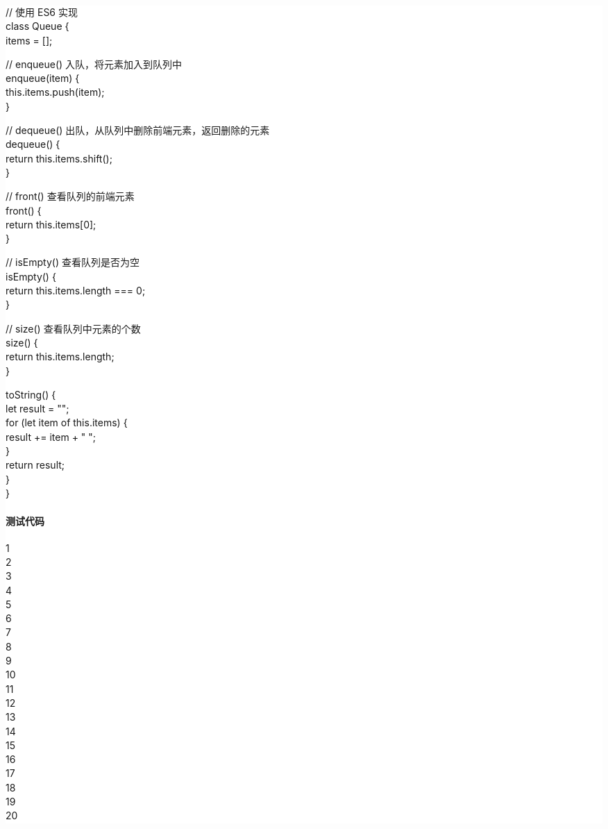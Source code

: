 // 使用 ES6 实现  
class Queue {  
 items = \[\];  
  
 // enqueue() 入队，将元素加入到队列中  
 enqueue(item) {  
 this.items.push(item);  
 }  
  
 // dequeue() 出队，从队列中删除前端元素，返回删除的元素  
 dequeue() {  
 return this.items.shift();  
 }  
  
 // front() 查看队列的前端元素  
 front() {  
 return this.items\[0\];  
 }  
  
 // isEmpty() 查看队列是否为空  
 isEmpty() {  
 return this.items.length === 0;  
 }  
  
 // size() 查看队列中元素的个数  
 size() {  
 return this.items.length;  
 }  
  
 toString() {  
 let result = "";  
 for (let item of this.items) {  
 result += item + " ";  
 }  
 return result;  
 }  
}  

#### [](#测试代码 "测试代码")测试代码

1  
2  
3  
4  
5  
6  
7  
8  
9  
10  
11  
12  
13  
14  
15  
16  
17  
18  
19  
20  
